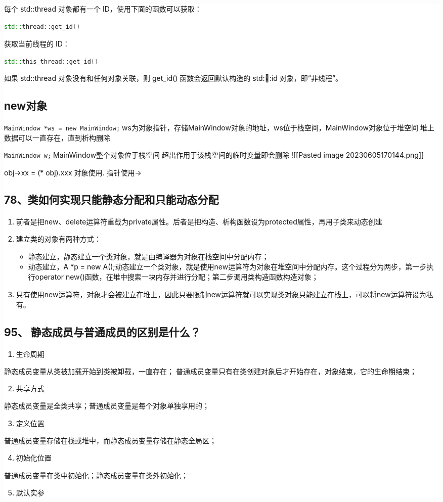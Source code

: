 每个 std::thread 对象都有一个 ID，使用下面的函数可以获取：

```cpp
std::thread::get_id()
```
获取当前线程的 ID：
```cpp
std::this_thread::get_id()
```
如果 std::thread 对象没有和任何对象关联，则 get_id() 函数会返回默认构造的 std::thread::id 对象，即“非线程”。


## new对象
`MainWindow *ws = new MainWindow;`
ws为对象指针，存储MainWindow对象的地址，ws位于栈空间，MainWindow对象位于堆空间
堆上数据可以一直存在，直到析构删除

`MainWindow w;`
MainWindow整个对象位于栈空间
超出作用于该栈空间的临时变量即会删除
![[Pasted image 20230605170144.png]]

obj->xx = (* obj).xxx
对象使用. 指针使用->

## 78、类如何实现只能静态分配和只能动态分配

1. 前者是把new、delete运算符重载为private属性。后者是把构造、析构函数设为protected属性，再用子类来动态创建
    
2. 建立类的对象有两种方式：
	-  静态建立，静态建立一个类对象，就是由编译器为对象在栈空间中分配内存；
	- 动态建立，A *p = new A();动态建立一个类对象，就是使用new运算符为对象在堆空间中分配内存。这个过程分为两步，第一步执行operator new()函数，在堆中搜索一块内存并进行分配；第二步调用类构造函数构造对象；

3. 只有使用new运算符，对象才会被建立在堆上，因此只要限制new运算符就可以实现类对象只能建立在栈上，可以将new运算符设为私有。

## 95、 静态成员与普通成员的区别是什么？

1. 生命周期

静态成员变量从类被加载开始到类被卸载，一直存在；
普通成员变量只有在类创建对象后才开始存在，对象结束，它的生命期结束；

2. 共享方式

静态成员变量是全类共享；普通成员变量是每个对象单独享用的；

3. 定义位置

普通成员变量存储在栈或堆中，而静态成员变量存储在静态全局区；

4. 初始化位置

普通成员变量在类中初始化；静态成员变量在类外初始化；

5. 默认实参

